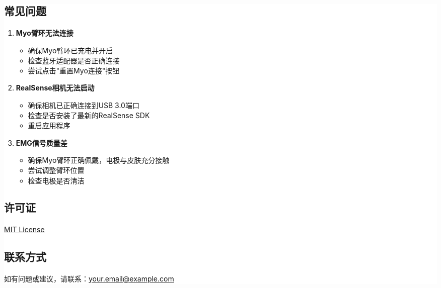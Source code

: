 ## 常见问题

1. **Myo臂环无法连接**
   - 确保Myo臂环已充电并开启
   - 检查蓝牙适配器是否正确连接
   - 尝试点击"重置Myo连接"按钮

2. **RealSense相机无法启动**
   - 确保相机已正确连接到USB 3.0端口
   - 检查是否安装了最新的RealSense SDK
   - 重启应用程序

3. **EMG信号质量差**
   - 确保Myo臂环正确佩戴，电极与皮肤充分接触
   - 尝试调整臂环位置
   - 检查电极是否清洁

## 许可证

[MIT License](LICENSE)

## 联系方式

如有问题或建议，请联系：your.email@example.com 
